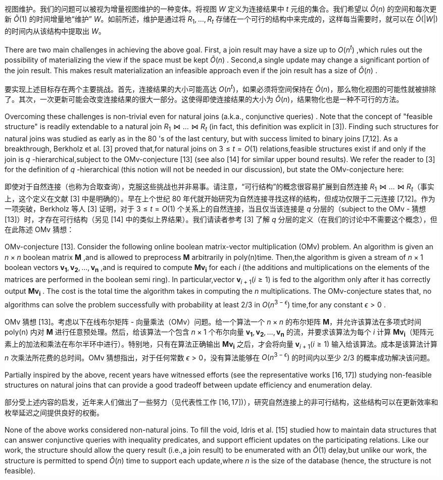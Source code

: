 视图维护。我们的问题可以被视为增量视图维护的一种变体。将视图 $W$ 定义为连接结果中 $t$ 元组的集合。我们希望以 $\widetilde{O}\left( n\right)$ 的空间和每次更新 $\widetilde{O}\left( 1\right)$ 的时间增量地“维护” $W$。如前所述，维护是通过将 ${R}_{1},\ldots ,{R}_{t}$ 存储在一个可行的结构中来完成的，这样每当需要时，就可以在 $\widetilde{O}\left( \left| W\right| \right)$ 的时间内从该结构中提取出 $W$。

There are two main challenges in achieving the above goal. First, a join result may have a size up to $O\left( {n}^{t}\right)$ ,which rules out the possibility of materializing the view if the space must be kept $\widetilde{O}\left( n\right)$ . Second,a single update may change a significant portion of the join result. This makes result materialization an infeasible approach even if the join result has a size of $\widetilde{O}\left( n\right)$ .

要实现上述目标存在两个主要挑战。首先，连接结果的大小可能高达 $O\left( {n}^{t}\right)$，如果必须将空间保持在 $\widetilde{O}\left( n\right)$，那么物化视图的可能性就被排除了。其次，一次更新可能会改变连接结果的很大一部分。这使得即使连接结果的大小为 $\widetilde{O}\left( n\right)$，结果物化也是一种不可行的方法。

Overcoming these challenges is non-trivial even for natural joins (a.k.a., conjunctive queries) . Note that the concept of "feasible structure" is readily extendable to a natural join ${R}_{1} \bowtie  \ldots  \bowtie  {R}_{t}$ (in fact, this definition was explicit in [3]). Finding such structures for natural joins was studied as early as in the 80 's of the last century, but with success limited to binary joins [7,12]. As a breakthrough, Berkholz et al. [3] proved that,for natural joins on $3 \leq  t = O\left( 1\right)$ relations,feasible structures exist if and only if the join is $q$ -hierarchical,subject to the OMv-conjecture [13] (see also [14] for similar upper bound results). We refer the reader to [3] for the definition of $q$ -hierarchical (this notion will not be needed in our discussion), but state the OMv-conjecture here:

即使对于自然连接（也称为合取查询），克服这些挑战也并非易事。请注意，“可行结构”的概念很容易扩展到自然连接 ${R}_{1} \bowtie  \ldots  \bowtie  {R}_{t}$（事实上，这个定义在文献 [3] 中是明确的）。早在上个世纪 80 年代就开始研究为自然连接寻找这样的结构，但成功仅限于二元连接 [7,12]。作为一项突破，Berkholz 等人 [3] 证明，对于 $3 \leq  t = O\left( 1\right)$ 个关系上的自然连接，当且仅当该连接是 $q$ 分层的（subject to the OMv - 猜想 [13]）时，才存在可行结构（另见 [14] 中的类似上界结果）。我们请读者参考 [3] 了解 $q$ 分层的定义（在我们的讨论中不需要这个概念），但在此陈述 OMv 猜想：

OMv-conjecture [13]. Consider the following online boolean matrix-vector multiplication (OMv) problem. An algorithm is given an $n \times  n$ boolean matrix $\mathbf{M}$ ,and is allowed to preprocess $\mathbf{M}$ arbitrarily in poly(n)time. Then,the algorithm is given a stream of $n \times  1$ boolean vectors ${\mathbf{v}}_{\mathbf{1}},{\mathbf{v}}_{\mathbf{2}},\ldots ,{\mathbf{v}}_{\mathbf{n}}$ ,and is required to compute $\mathbf{M}{\mathbf{v}}_{\mathbf{i}}$ for each $i$ (the additions and multiplications on the elements of the matrices are performed in the boolean semi ring). In particular,vector ${\mathbf{v}}_{i + 1}\left( {i \geq  1}\right)$ is fed to the algorithm only after it has correctly output $\mathbf{M}{\mathbf{v}}_{\mathbf{i}}$ . The cost is the total time the algorithm takes in computing the $n$ multiplications. The OMv-conjecture states that, no algorithms can solve the problem successfully with probability at least $2/3$ in $O\left( {n}^{3 - \epsilon }\right)$ time,for any constant $\epsilon  > 0$ .

OMv 猜想 [13]。考虑以下在线布尔矩阵 - 向量乘法（OMv）问题。给一个算法一个 $n \times  n$ 的布尔矩阵 $\mathbf{M}$，并允许该算法在多项式时间 poly(n) 内对 $\mathbf{M}$ 进行任意预处理。然后，给该算法一个包含 $n \times  1$ 个布尔向量 ${\mathbf{v}}_{\mathbf{1}},{\mathbf{v}}_{\mathbf{2}},\ldots ,{\mathbf{v}}_{\mathbf{n}}$ 的流，并要求该算法为每个 $i$ 计算 $\mathbf{M}{\mathbf{v}}_{\mathbf{i}}$（矩阵元素上的加法和乘法在布尔半环中进行）。特别地，只有在算法正确输出 $\mathbf{M}{\mathbf{v}}_{\mathbf{i}}$ 之后，才会将向量 ${\mathbf{v}}_{i + 1}\left( {i \geq  1}\right)$ 输入给该算法。成本是该算法计算 $n$ 次乘法所花费的总时间。OMv 猜想指出，对于任何常数 $\epsilon  > 0$，没有算法能够在 $O\left( {n}^{3 - \epsilon }\right)$ 的时间内以至少 $2/3$ 的概率成功解决该问题。

Partially inspired by the above, recent years have witnessed efforts (see the representative works $\left\lbrack  {{16},{17}}\right\rbrack  )$ studying non-feasible structures on natural joins that can provide a good tradeoff between update efficiency and enumeration delay.

部分受上述内容的启发，近年来人们做出了一些努力（见代表性工作 $\left\lbrack  {{16},{17}}\right\rbrack  )$），研究自然连接上的非可行结构，这些结构可以在更新效率和枚举延迟之间提供良好的权衡。

None of the above works considered non-natural joins. To fill the void, Idris et al. [15] studied how to maintain data structures that can answer conjunctive queries with inequality predicates, and support efficient updates on the participating relations. Like our work, the structure should allow the query result (i.e.,a join result) to be enumerated with an $\widetilde{O}\left( 1\right)$ delay,but unlike our work, the structure is permitted to spend $\widetilde{O}\left( n\right)$ time to support each update,where $n$ is the size of the database (hence, the structure is not feasible).
